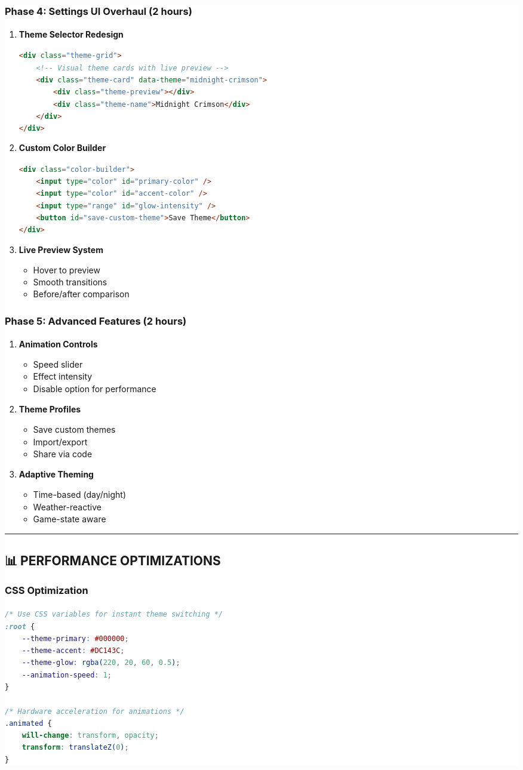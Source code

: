 ### Phase 4: Settings UI Overhaul (2 hours)
1. **Theme Selector Redesign**
   ```html
   <div class="theme-grid">
       <!-- Visual theme cards with live preview -->
       <div class="theme-card" data-theme="midnight-crimson">
           <div class="theme-preview"></div>
           <div class="theme-name">Midnight Crimson</div>
       </div>
   </div>
   ```

2. **Custom Color Builder**
   ```html
   <div class="color-builder">
       <input type="color" id="primary-color" />
       <input type="color" id="accent-color" />
       <input type="range" id="glow-intensity" />
       <button id="save-custom-theme">Save Theme</button>
   </div>
   ```

3. **Live Preview System**
   - Hover to preview
   - Smooth transitions
   - Before/after comparison

### Phase 5: Advanced Features (2 hours)
1. **Animation Controls**
   - Speed slider
   - Effect intensity
   - Disable option for performance

2. **Theme Profiles**
   - Save custom themes
   - Import/export
   - Share via code

3. **Adaptive Theming**
   - Time-based (day/night)
   - Weather-reactive
   - Game-state aware

---

## 📊 PERFORMANCE OPTIMIZATIONS

### CSS Optimization
```css
/* Use CSS variables for instant theme switching */
:root {
    --theme-primary: #000000;
    --theme-accent: #DC143C;
    --theme-glow: rgba(220, 20, 60, 0.5);
    --animation-speed: 1;
}

/* Hardware acceleration for animations */
.animated {
    will-change: transform, opacity;
    transform: translateZ(0);
}
```
